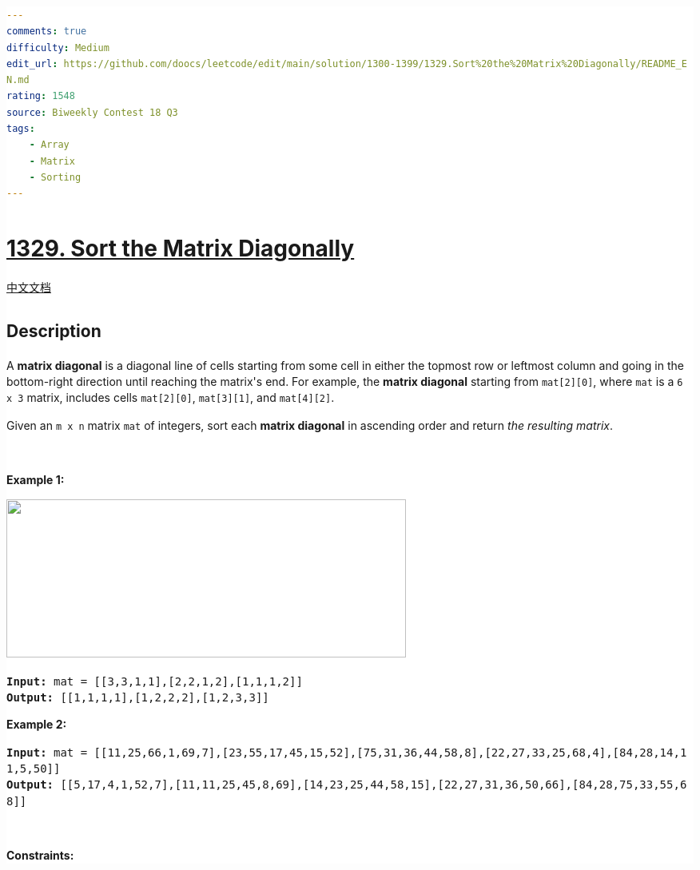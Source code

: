 ```yaml
---
comments: true
difficulty: Medium
edit_url: https://github.com/doocs/leetcode/edit/main/solution/1300-1399/1329.Sort%20the%20Matrix%20Diagonally/README_EN.md
rating: 1548
source: Biweekly Contest 18 Q3
tags:
    - Array
    - Matrix
    - Sorting
---
```




# [1329. Sort the Matrix Diagonally](https://leetcode.com/problems/sort-the-matrix-diagonally)

[中文文档](/solution/1300-1399/1329.Sort%20the%20Matrix%20Diagonally/README.md)

## Description



<p>A <strong>matrix diagonal</strong> is a diagonal line of cells starting from some cell in either the topmost row or leftmost column and going in the bottom-right direction until reaching the matrix&#39;s end. For example, the <strong>matrix diagonal</strong> starting from <code>mat[2][0]</code>, where <code>mat</code> is a <code>6 x 3</code> matrix, includes cells <code>mat[2][0]</code>, <code>mat[3][1]</code>, and <code>mat[4][2]</code>.</p>

<p>Given an <code>m x n</code> matrix <code>mat</code> of integers, sort each <strong>matrix diagonal</strong> in ascending order and return <em>the resulting matrix</em>.</p>

<p>&nbsp;</p>
<p><strong class="example">Example 1:</strong></p>
<img alt="" src="https://fastly.jsdelivr.net/gh/doocs/leetcode@main/solution/1300-1399/1329.Sort%20the%20Matrix%20Diagonally/images/1482_example_1_2.png" style="width: 500px; height: 198px;" />
<pre>
<strong>Input:</strong> mat = [[3,3,1,1],[2,2,1,2],[1,1,1,2]]
<strong>Output:</strong> [[1,1,1,1],[1,2,2,2],[1,2,3,3]]
</pre>

<p><strong class="example">Example 2:</strong></p>

<pre>
<strong>Input:</strong> mat = [[11,25,66,1,69,7],[23,55,17,45,15,52],[75,31,36,44,58,8],[22,27,33,25,68,4],[84,28,14,11,5,50]]
<strong>Output:</strong> [[5,17,4,1,52,7],[11,11,25,45,8,69],[14,23,25,44,58,15],[22,27,31,36,50,66],[84,28,75,33,55,68]]
</pre>

<p>&nbsp;</p>
<p><strong>Constraints:</strong></p>
